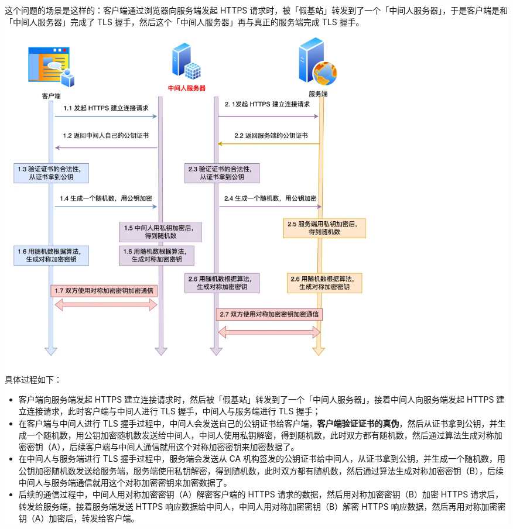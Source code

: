 这个问题的场景是这样的：客户端通过浏览器向服务端发起 HTTPS 请求时，被「假基站」转发到了一个「中间人服务器」，于是客户端是和「中间人服务器」完成了 TLS 握手，然后这个「中间人服务器」再与真正的服务端完成 TLS 握手。

<img src="./assets/image-20250918215651742.png" alt="image-20250918215651742" style="zoom: 67%;" />

具体过程如下：

- 客户端向服务端发起 HTTPS 建立连接请求时，然后被「假基站」转发到了一个「中间人服务器」，接着中间人向服务端发起 HTTPS 建立连接请求，此时客户端与中间人进行 TLS 握手，中间人与服务端进行 TLS 握手；
- 在客户端与中间人进行 TLS 握手过程中，中间人会发送自己的公钥证书给客户端，**客户端验证证书的真伪**，然后从证书拿到公钥，并生成一个随机数，用公钥加密随机数发送给中间人，中间人使用私钥解密，得到随机数，此时双方都有随机数，然后通过算法生成对称加密密钥（A），后续客户端与中间人通信就用这个对称加密密钥来加密数据了。
- 在中间人与服务端进行 TLS 握手过程中，服务端会发送从 CA 机构签发的公钥证书给中间人，从证书拿到公钥，并生成一个随机数，用公钥加密随机数发送给服务端，服务端使用私钥解密，得到随机数，此时双方都有随机数，然后通过算法生成对称加密密钥（B），后续中间人与服务端通信就用这个对称加密密钥来加密数据了。
- 后续的通信过程中，中间人用对称加密密钥（A）解密客户端的 HTTPS 请求的数据，然后用对称加密密钥（B）加密 HTTPS 请求后，转发给服务端，接着服务端发送 HTTPS 响应数据给中间人，中间人用对称加密密钥（B）解密 HTTPS 响应数据，然后再用对称加密密钥（A）加密后，转发给客户端。
